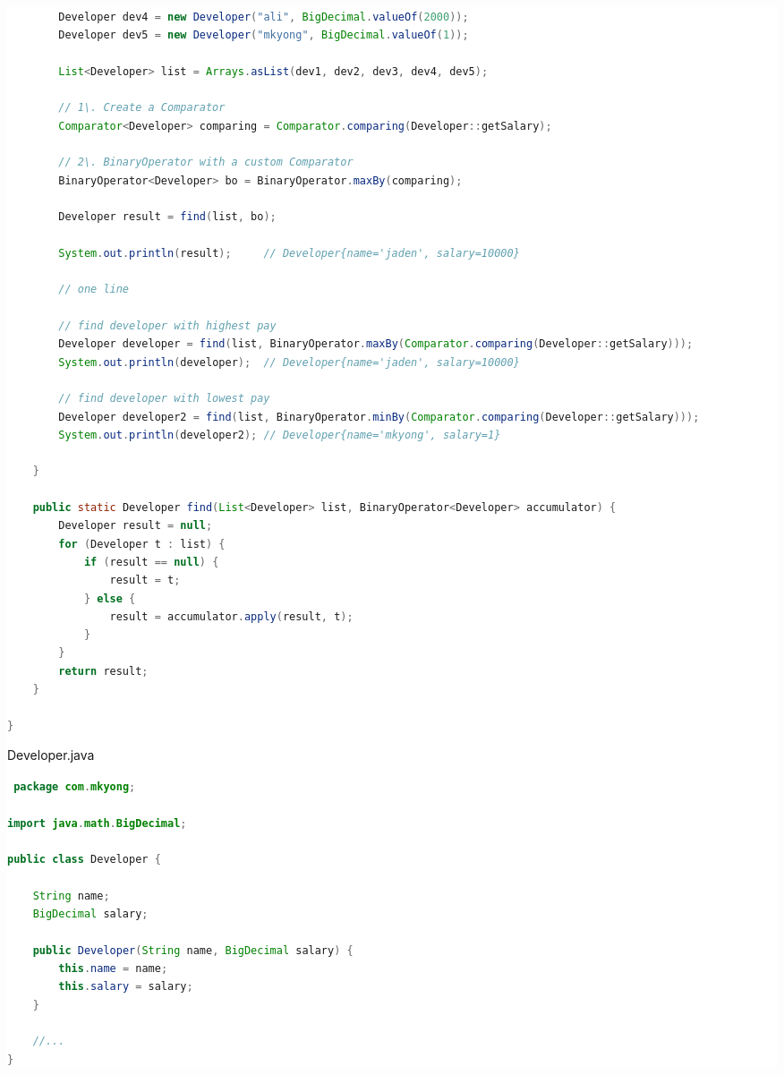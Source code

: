 ```java
        Developer dev4 = new Developer("ali", BigDecimal.valueOf(2000));
        Developer dev5 = new Developer("mkyong", BigDecimal.valueOf(1));

        List<Developer> list = Arrays.asList(dev1, dev2, dev3, dev4, dev5);

        // 1\. Create a Comparator
        Comparator<Developer> comparing = Comparator.comparing(Developer::getSalary);

        // 2\. BinaryOperator with a custom Comparator
        BinaryOperator<Developer> bo = BinaryOperator.maxBy(comparing);

        Developer result = find(list, bo);

        System.out.println(result);     // Developer{name='jaden', salary=10000}

        // one line

        // find developer with highest pay
        Developer developer = find(list, BinaryOperator.maxBy(Comparator.comparing(Developer::getSalary)));
        System.out.println(developer);  // Developer{name='jaden', salary=10000}

        // find developer with lowest pay
        Developer developer2 = find(list, BinaryOperator.minBy(Comparator.comparing(Developer::getSalary)));
        System.out.println(developer2); // Developer{name='mkyong', salary=1}

    }

    public static Developer find(List<Developer> list, BinaryOperator<Developer> accumulator) {
        Developer result = null;
        for (Developer t : list) {
            if (result == null) {
                result = t;
            } else {
                result = accumulator.apply(result, t);
            }
        }
        return result;
    }

} 
```

Developer.java

```java
 package com.mkyong;

import java.math.BigDecimal;

public class Developer {

    String name;
    BigDecimal salary;

    public Developer(String name, BigDecimal salary) {
        this.name = name;
        this.salary = salary;
    }

    //...
} 
```
